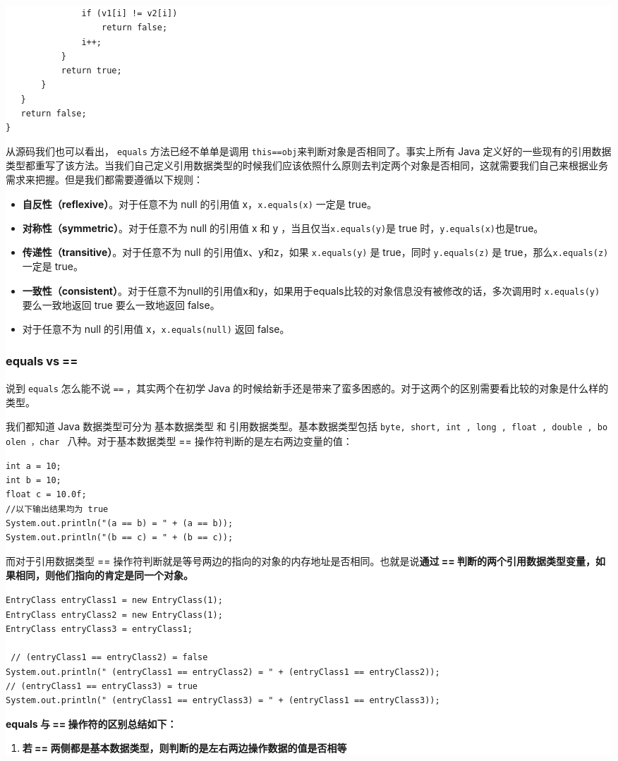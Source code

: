 ```
               if (v1[i] != v2[i])
                   return false;
               i++;
           }
           return true;
       }
   }
   return false;
}
```

从源码我们也可以看出， `equals` 方法已经不单单是调用 `this==obj`来判断对象是否相同了。事实上所有 Java 定义好的一些现有的引用数据类型都重写了该方法。当我们自己定义引用数据类型的时候我们应该依照什么原则去判定两个对象是否相同，这就需要我们自己来根据业务需求来把握。但是我们都需要遵循以下规则：

- **自反性（reflexive）**。对于任意不为 null 的引用值 x，`x.equals(x)` 一定是 true。

- **对称性（symmetric）**。对于任意不为 null 的引用值 x 和 y ，当且仅当`x.equals(y)`是 true 时，`y.equals(x)`也是true。

- **传递性（transitive）**。对于任意不为 null 的引用值x、y和z，如果 `x.equals(y)` 是 true，同时 `y.equals(z)` 是 true，那么`x.equals(z)`一定是 true。

- **一致性（consistent）**。对于任意不为null的引用值x和y，如果用于equals比较的对象信息没有被修改的话，多次调用时 `x.equals(y)` 要么一致地返回 true 要么一致地返回 false。

- 对于任意不为 null 的引用值 x，`x.equals(null)` 返回 false。

### equals vs ==
说到 `equals` 怎么能不说  `==` ，其实两个在初学 Java 的时候给新手还是带来了蛮多困惑的。对于这两个的区别需要看比较的对象是什么样的类型。

我们都知道 Java 数据类型可分为 基本数据类型 和 引用数据类型。基本数据类型包括 `byte, short, int , long , float , double , boolen ，char ` 八种。对于基本数据类型 == 操作符判断的是左右两边变量的值：

```
int a = 10;
int b = 10;
float c = 10.0f;
//以下输出结果均为 true
System.out.println("(a == b) = " + (a == b));
System.out.println("(b == c) = " + (b == c));
```
而对于引用数据类型 == 操作符判断就是等号两边的指向的对象的内存地址是否相同。也就是说**通过 == 判断的两个引用数据类型变量，如果相同，则他们指向的肯定是同一个对象。**

```
EntryClass entryClass1 = new EntryClass(1);
EntryClass entryClass2 = new EntryClass(1);
EntryClass entryClass3 = entryClass1;
 
 // (entryClass1 == entryClass2) = false   
System.out.println(" (entryClass1 == entryClass2) = " + (entryClass1 == entryClass2));
// (entryClass1 == entryClass3) = true
System.out.println(" (entryClass1 == entryClass3) = " + (entryClass1 == entryClass3));
```

**equals 与 == 操作符的区别总结如下：**

1. **若 == 两侧都是基本数据类型，则判断的是左右两边操作数据的值是否相等**
